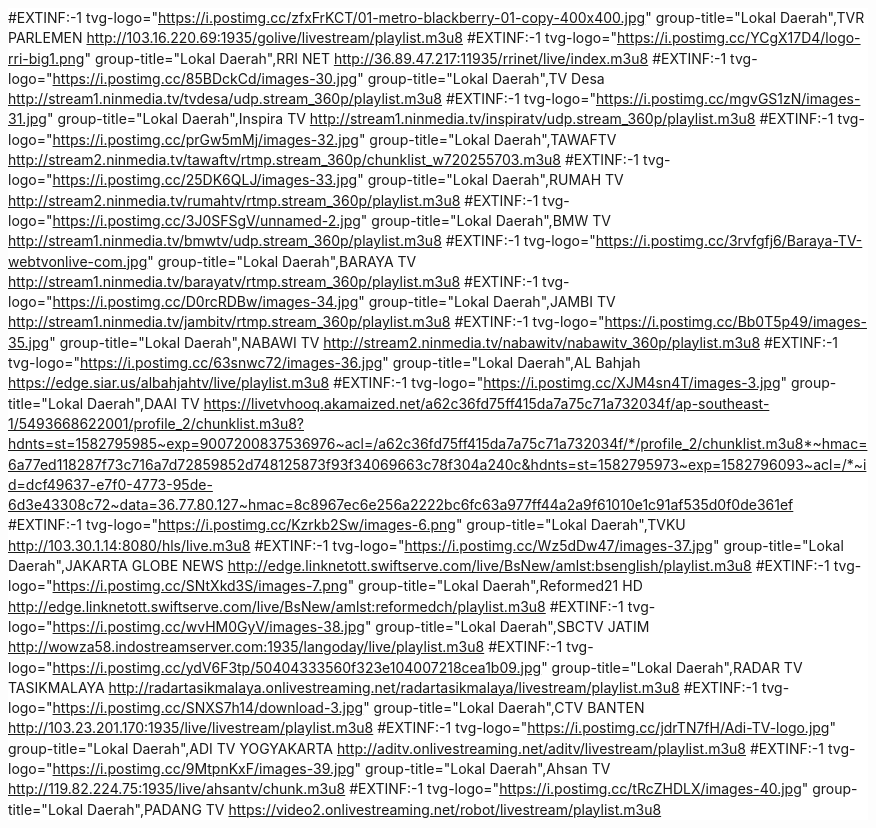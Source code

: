 #EXTINF:-1 tvg-logo="https://i.postimg.cc/zfxFrKCT/01-metro-blackberry-01-copy-400x400.jpg" group-title="Lokal Daerah",TVR PARLEMEN
http://103.16.220.69:1935/golive/livestream/playlist.m3u8
#EXTINF:-1 tvg-logo="https://i.postimg.cc/YCgX17D4/logo-rri-big1.png" group-title="Lokal Daerah",RRI NET
http://36.89.47.217:11935/rrinet/live/index.m3u8
#EXTINF:-1 tvg-logo="https://i.postimg.cc/85BDckCd/images-30.jpg" group-title="Lokal Daerah",TV Desa
http://stream1.ninmedia.tv/tvdesa/udp.stream_360p/playlist.m3u8
#EXTINF:-1 tvg-logo="https://i.postimg.cc/mgvGS1zN/images-31.jpg" group-title="Lokal Daerah",Inspira TV
http://stream1.ninmedia.tv/inspiratv/udp.stream_360p/playlist.m3u8
#EXTINF:-1 tvg-logo="https://i.postimg.cc/prGw5mMj/images-32.jpg" group-title="Lokal Daerah",TAWAFTV
http://stream2.ninmedia.tv/tawaftv/rtmp.stream_360p/chunklist_w720255703.m3u8
#EXTINF:-1 tvg-logo="https://i.postimg.cc/25DK6QLJ/images-33.jpg" group-title="Lokal Daerah",RUMAH TV
http://stream2.ninmedia.tv/rumahtv/rtmp.stream_360p/playlist.m3u8
#EXTINF:-1 tvg-logo="https://i.postimg.cc/3J0SFSgV/unnamed-2.jpg" group-title="Lokal Daerah",BMW TV
http://stream1.ninmedia.tv/bmwtv/udp.stream_360p/playlist.m3u8
#EXTINF:-1 tvg-logo="https://i.postimg.cc/3rvfgfj6/Baraya-TV-webtvonlive-com.jpg" group-title="Lokal Daerah",BARAYA TV
http://stream1.ninmedia.tv/barayatv/rtmp.stream_360p/playlist.m3u8
#EXTINF:-1 tvg-logo="https://i.postimg.cc/D0rcRDBw/images-34.jpg" group-title="Lokal Daerah",JAMBI TV
http://stream1.ninmedia.tv/jambitv/rtmp.stream_360p/playlist.m3u8
#EXTINF:-1 tvg-logo="https://i.postimg.cc/Bb0T5p49/images-35.jpg" group-title="Lokal Daerah",NABAWI TV
http://stream2.ninmedia.tv/nabawitv/nabawitv_360p/playlist.m3u8
#EXTINF:-1 tvg-logo="https://i.postimg.cc/63snwc72/images-36.jpg" group-title="Lokal Daerah",AL Bahjah
https://edge.siar.us/albahjahtv/live/playlist.m3u8
#EXTINF:-1 tvg-logo="https://i.postimg.cc/XJM4sn4T/images-3.jpg" group-title="Lokal Daerah",DAAI TV
https://livetvhooq.akamaized.net/a62c36fd75ff415da7a75c71a732034f/ap-southeast-1/5493668622001/profile_2/chunklist.m3u8?hdnts=st=1582795985~exp=9007200837536976~acl=/a62c36fd75ff415da7a75c71a732034f/*/profile_2/chunklist.m3u8*~hmac=6a77ed118287f73c716a7d72859852d748125873f93f34069663c78f304a240c&hdnts=st=1582795973~exp=1582796093~acl=/*~id=dcf49637-e7f0-4773-95de-6d3e43308c72~data=36.77.80.127~hmac=8c8967ec6e256a2222bc6fc63a977ff44a2a9f61010e1c91af535d0f0de361ef
#EXTINF:-1 tvg-logo="https://i.postimg.cc/Kzrkb2Sw/images-6.png" group-title="Lokal Daerah",TVKU
http://103.30.1.14:8080/hls/live.m3u8
#EXTINF:-1 tvg-logo="https://i.postimg.cc/Wz5dDw47/images-37.jpg" group-title="Lokal Daerah",JAKARTA GLOBE NEWS
http://edge.linknetott.swiftserve.com/live/BsNew/amlst:bsenglish/playlist.m3u8
#EXTINF:-1 tvg-logo="https://i.postimg.cc/SNtXkd3S/images-7.png" group-title="Lokal Daerah",Reformed21 HD
http://edge.linknetott.swiftserve.com/live/BsNew/amlst:reformedch/playlist.m3u8
#EXTINF:-1 tvg-logo="https://i.postimg.cc/wvHM0GyV/images-38.jpg" group-title="Lokal Daerah",SBCTV JATIM
http://wowza58.indostreamserver.com:1935/langoday/live/playlist.m3u8
#EXTINF:-1 tvg-logo="https://i.postimg.cc/ydV6F3tp/50404333560f323e104007218cea1b09.jpg" group-title="Lokal Daerah",RADAR TV TASIKMALAYA
http://radartasikmalaya.onlivestreaming.net/radartasikmalaya/livestream/playlist.m3u8
#EXTINF:-1 tvg-logo="https://i.postimg.cc/SNXS7h14/download-3.jpg" group-title="Lokal Daerah",CTV BANTEN
http://103.23.201.170:1935/live/livestream/playlist.m3u8
#EXTINF:-1 tvg-logo="https://i.postimg.cc/jdrTN7fH/Adi-TV-logo.jpg" group-title="Lokal Daerah",ADI TV YOGYAKARTA
http://aditv.onlivestreaming.net/aditv/livestream/playlist.m3u8
#EXTINF:-1 tvg-logo="https://i.postimg.cc/9MtpnKxF/images-39.jpg" group-title="Lokal Daerah",Ahsan TV
http://119.82.224.75:1935/live/ahsantv/chunk.m3u8 
#EXTINF:-1 tvg-logo="https://i.postimg.cc/tRcZHDLX/images-40.jpg" group-title="Lokal Daerah",PADANG TV
https://video2.onlivestreaming.net/robot/livestream/playlist.m3u8